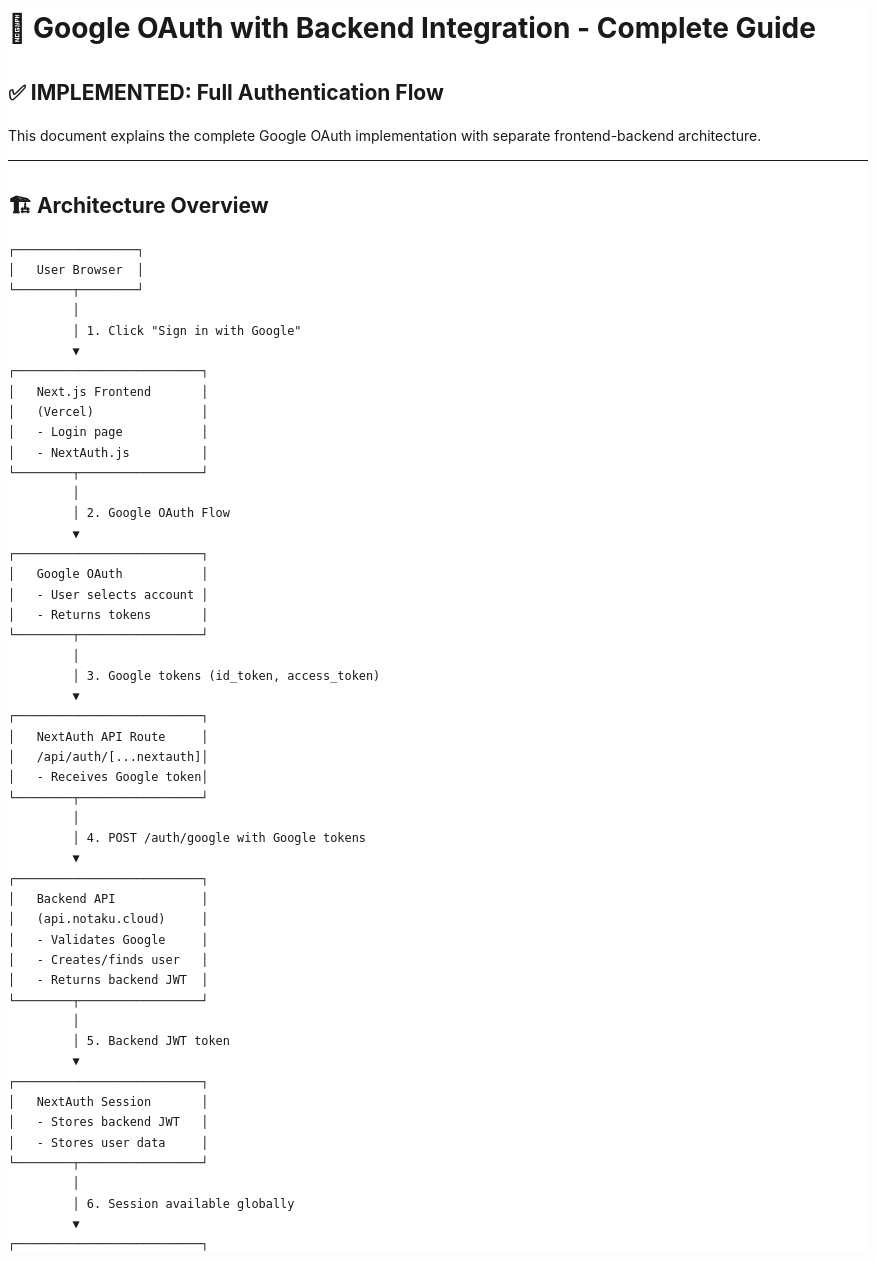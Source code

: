 # 🔐 Google OAuth with Backend Integration - Complete Guide

## ✅ **IMPLEMENTED: Full Authentication Flow**

This document explains the complete Google OAuth implementation with separate frontend-backend architecture.

---

## 🏗️ **Architecture Overview**

```
┌─────────────────┐
│   User Browser  │
└────────┬────────┘
         │
         │ 1. Click "Sign in with Google"
         ▼
┌──────────────────────────┐
│   Next.js Frontend       │
│   (Vercel)               │
│   - Login page           │
│   - NextAuth.js          │
└────────┬─────────────────┘
         │
         │ 2. Google OAuth Flow
         ▼
┌──────────────────────────┐
│   Google OAuth           │
│   - User selects account │
│   - Returns tokens       │
└────────┬─────────────────┘
         │
         │ 3. Google tokens (id_token, access_token)
         ▼
┌──────────────────────────┐
│   NextAuth API Route     │
│   /api/auth/[...nextauth]│
│   - Receives Google token│
└────────┬─────────────────┘
         │
         │ 4. POST /auth/google with Google tokens
         ▼
┌──────────────────────────┐
│   Backend API            │
│   (api.notaku.cloud)     │
│   - Validates Google     │
│   - Creates/finds user   │
│   - Returns backend JWT  │
└────────┬─────────────────┘
         │
         │ 5. Backend JWT token
         ▼
┌──────────────────────────┐
│   NextAuth Session       │
│   - Stores backend JWT   │
│   - Stores user data     │
└────────┬─────────────────┘
         │
         │ 6. Session available globally
         ▼
┌──────────────────────────┐
```